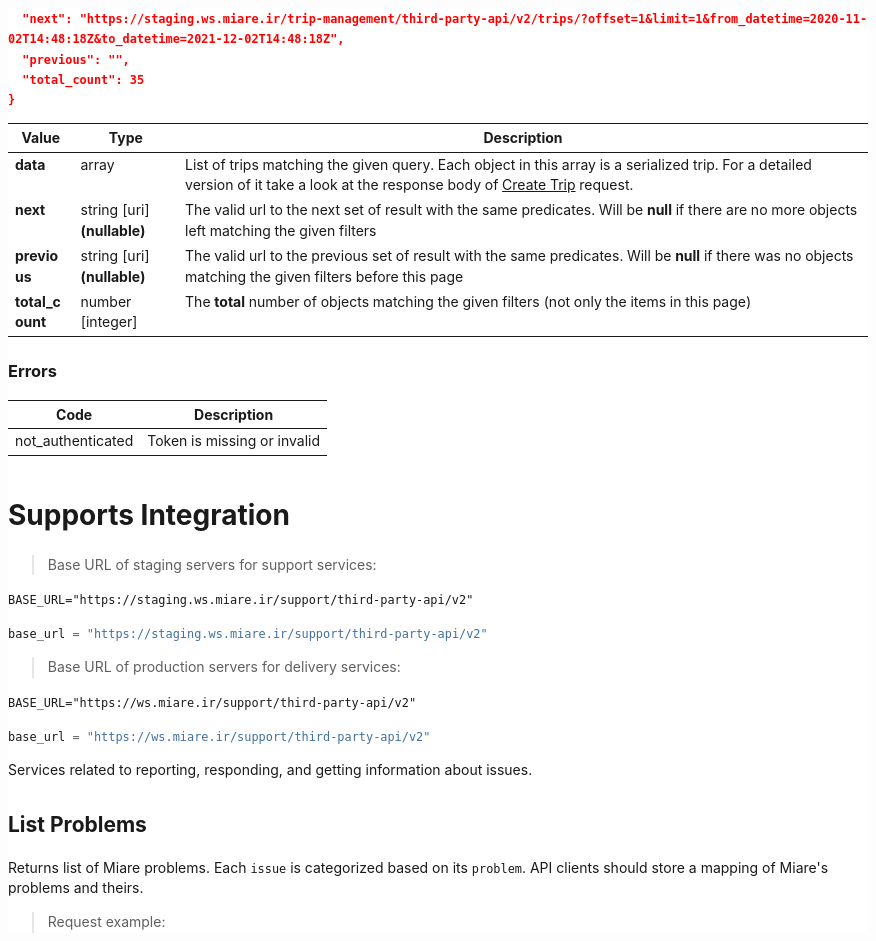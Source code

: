 ```json
  "next": "https://staging.ws.miare.ir/trip-management/third-party-api/v2/trips/?offset=1&limit=1&from_datetime=2020-11-02T14:48:18Z&to_datetime=2021-12-02T14:48:18Z",
  "previous": "",
  "total_count": 35
}
```

| Value           | Type                        | Description                                                                                                                                                                                   |
|-----------------|-----------------------------|-----------------------------------------------------------------------------------------------------------------------------------------------------------------------------------------------|
| **data**        | array                       | List of trips matching the given query. Each object in this array is a serialized trip. For a detailed version of it take a look at the response body of [Create Trip](#create-trip) request. |
| **next**        | string [uri] **(nullable)** | The valid url to the next set of result with the same predicates. Will be **null** if there are no more objects left matching the given filters                                               |
| **previous**    | string [uri] **(nullable)** | The valid url to the previous set of result with the same predicates. Will be **null** if there was no objects matching the given filters before this page                                    |
| **total_count** | number [integer]            | The **total** number of objects matching the given filters (not only the items in this page)                                                                                                  |

### Errors

| Code              | Description                 |
|-------------------|-----------------------------|
| not_authenticated | Token is missing or invalid |

# Supports Integration

> Base URL of staging servers for support services:

```shell
BASE_URL="https://staging.ws.miare.ir/support/third-party-api/v2"
```

```python
base_url = "https://staging.ws.miare.ir/support/third-party-api/v2"
```

> Base URL of production servers for delivery services:

```shell
BASE_URL="https://ws.miare.ir/support/third-party-api/v2"
```

```python
base_url = "https://ws.miare.ir/support/third-party-api/v2"
```

Services related to reporting, responding, and getting information about issues.

## List Problems

Returns list of Miare problems. Each `issue` is categorized based on its `problem`. API clients
should store a mapping
of Miare's problems and theirs.

> Request example:
